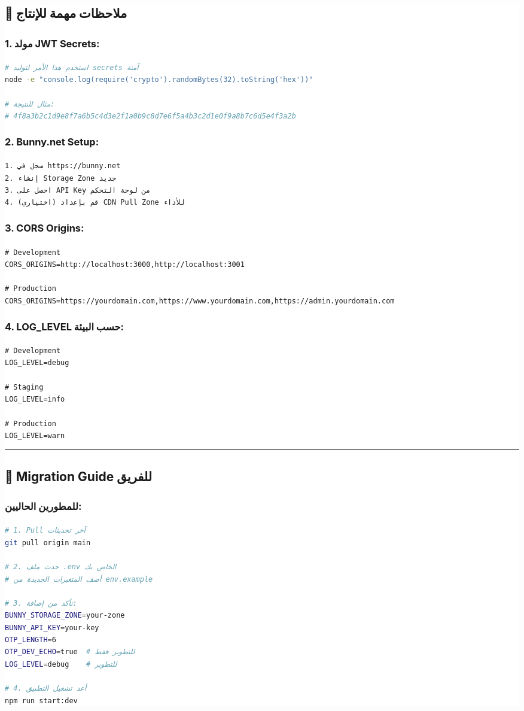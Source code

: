 
## 🚨 ملاحظات مهمة للإنتاج

### 1. **مولد JWT Secrets:**
```bash
# استخدم هذا الأمر لتوليد secrets آمنة
node -e "console.log(require('crypto').randomBytes(32).toString('hex'))"

# مثال للنتيجة:
# 4f8a3b2c1d9e8f7a6b5c4d3e2f1a0b9c8d7e6f5a4b3c2d1e0f9a8b7c6d5e4f3a2b
```

### 2. **Bunny.net Setup:**
```
1. سجل في https://bunny.net
2. إنشاء Storage Zone جديد
3. احصل على API Key من لوحة التحكم
4. (اختياري) قم بإعداد CDN Pull Zone للأداء
```

### 3. **CORS Origins:**
```env
# Development
CORS_ORIGINS=http://localhost:3000,http://localhost:3001

# Production
CORS_ORIGINS=https://yourdomain.com,https://www.yourdomain.com,https://admin.yourdomain.com
```

### 4. **LOG_LEVEL حسب البيئة:**
```env
# Development
LOG_LEVEL=debug

# Staging
LOG_LEVEL=info

# Production
LOG_LEVEL=warn
```

---

## 🔄 Migration Guide للفريق

### للمطورين الحاليين:

```bash
# 1. Pull آخر تحديثات
git pull origin main

# 2. حدث ملف .env الخاص بك
# أضف المتغيرات الجديدة من env.example

# 3. تأكد من إضافة:
BUNNY_STORAGE_ZONE=your-zone
BUNNY_API_KEY=your-key
OTP_LENGTH=6
OTP_DEV_ECHO=true  # للتطوير فقط
LOG_LEVEL=debug    # للتطوير

# 4. أعد تشغيل التطبيق
npm run start:dev
```